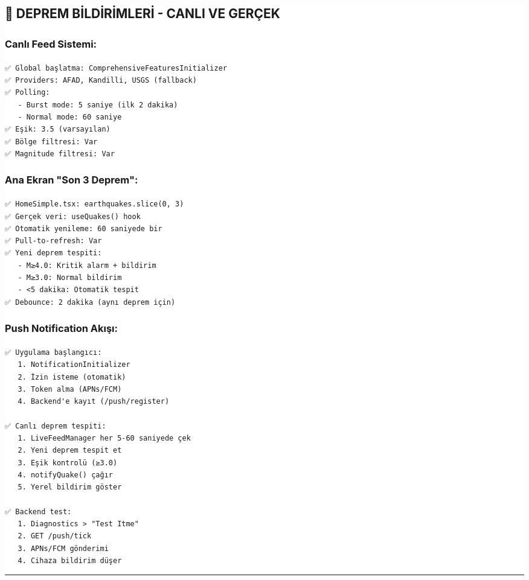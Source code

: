 
## 🎯 DEPREM BİLDİRİMLERİ - CANLI VE GERÇEK

### Canlı Feed Sistemi:
```
✅ Global başlatma: ComprehensiveFeaturesInitializer
✅ Providers: AFAD, Kandilli, USGS (fallback)
✅ Polling: 
   - Burst mode: 5 saniye (ilk 2 dakika)
   - Normal mode: 60 saniye
✅ Eşik: 3.5 (varsayılan)
✅ Bölge filtresi: Var
✅ Magnitude filtresi: Var
```

### Ana Ekran "Son 3 Deprem":
```
✅ HomeSimple.tsx: earthquakes.slice(0, 3)
✅ Gerçek veri: useQuakes() hook
✅ Otomatik yenileme: 60 saniyede bir
✅ Pull-to-refresh: Var
✅ Yeni deprem tespiti:
   - M≥4.0: Kritik alarm + bildirim
   - M≥3.0: Normal bildirim
   - <5 dakika: Otomatik tespit
✅ Debounce: 2 dakika (aynı deprem için)
```

### Push Notification Akışı:
```
✅ Uygulama başlangıcı:
   1. NotificationInitializer
   2. İzin isteme (otomatik)
   3. Token alma (APNs/FCM)
   4. Backend'e kayıt (/push/register)
   
✅ Canlı deprem tespiti:
   1. LiveFeedManager her 5-60 saniyede çek
   2. Yeni deprem tespit et
   3. Eşik kontrolü (≥3.0)
   4. notifyQuake() çağır
   5. Yerel bildirim göster
   
✅ Backend test:
   1. Diagnostics > "Test Itme"
   2. GET /push/tick
   3. APNs/FCM gönderimi
   4. Cihaza bildirim düşer
```

---
